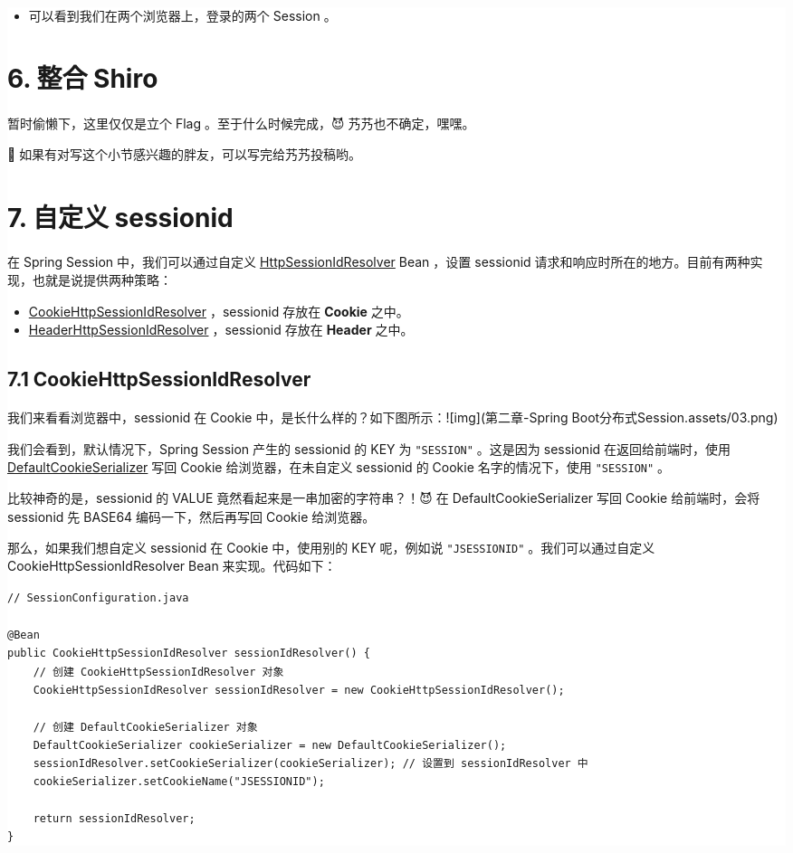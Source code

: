 

- 可以看到我们在两个浏览器上，登录的两个 Session 。

# 6. 整合 Shiro

暂时偷懒下，这里仅仅是立个 Flag 。至于什么时候完成，😈 艿艿也不确定，嘿嘿。

🙂 如果有对写这个小节感兴趣的胖友，可以写完给艿艿投稿哟。

# 7. 自定义 sessionid

在 Spring Session 中，我们可以通过自定义 [HttpSessionIdResolver](https://github.com/spring-projects/spring-session/blob/master/spring-session-core/src/main/java/org/springframework/session/web/http/HttpSessionIdResolver.java) Bean ，设置 sessionid 请求和响应时所在的地方。目前有两种实现，也就是说提供两种策略：

- [CookieHttpSessionIdResolver](https://github.com/spring-projects/spring-session/blob/master/spring-session-core/src/main/java/org/springframework/session/web/http/CookieHttpSessionIdResolver.java) ，sessionid 存放在 **Cookie** 之中。
- [HeaderHttpSessionIdResolver](https://github.com/spring-projects/spring-session/blob/master/spring-session-core/src/main/java/org/springframework/session/web/http/HeaderHttpSessionIdResolver.java) ，sessionid 存放在 **Header** 之中。

## 7.1 CookieHttpSessionIdResolver

我们来看看浏览器中，sessionid 在 Cookie 中，是长什么样的？如下图所示：![img](第二章-Spring Boot分布式Session.assets/03.png)

我们会看到，默认情况下，Spring Session 产生的 sessionid 的 KEY 为 `"SESSION"` 。这是因为 sessionid 在返回给前端时，使用 [DefaultCookieSerializer](https://github.com/spring-projects/spring-session/blob/master/spring-session-core/src/main/java/org/springframework/session/web/http/DefaultCookieSerializer.java) 写回 Cookie 给浏览器，在未自定义 sessionid 的 Cookie 名字的情况下，使用 `"SESSION"` 。

比较神奇的是，sessionid 的 VALUE 竟然看起来是一串加密的字符串？！😈 在 DefaultCookieSerializer 写回 Cookie 给前端时，会将 sessionid 先 BASE64 编码一下，然后再写回 Cookie 给浏览器。

那么，如果我们想自定义 sessionid 在 Cookie 中，使用别的 KEY 呢，例如说 `"JSESSIONID"` 。我们可以通过自定义 CookieHttpSessionIdResolver Bean 来实现。代码如下：



```
// SessionConfiguration.java

@Bean
public CookieHttpSessionIdResolver sessionIdResolver() {
    // 创建 CookieHttpSessionIdResolver 对象
    CookieHttpSessionIdResolver sessionIdResolver = new CookieHttpSessionIdResolver();

    // 创建 DefaultCookieSerializer 对象
    DefaultCookieSerializer cookieSerializer = new DefaultCookieSerializer();
    sessionIdResolver.setCookieSerializer(cookieSerializer); // 设置到 sessionIdResolver 中
    cookieSerializer.setCookieName("JSESSIONID");

    return sessionIdResolver;
}
```
